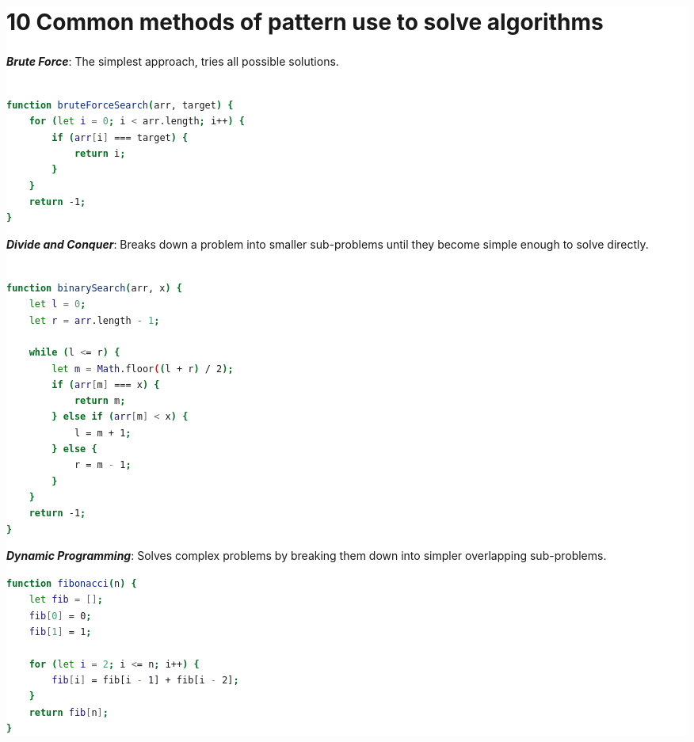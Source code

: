# 10 Common methods of pattern use to solve algorithms

_**Brute Force**_: The simplest approach, tries all possible solutions.

```sh

function bruteForceSearch(arr, target) {
    for (let i = 0; i < arr.length; i++) {
        if (arr[i] === target) {
            return i;
        }
    }
    return -1;
}
```

_**Divide and Conquer**_: Breaks down a problem into smaller sub-problems until they become simple enough to solve directly.

```sh

function binarySearch(arr, x) {
    let l = 0;
    let r = arr.length - 1;

    while (l <= r) {
        let m = Math.floor((l + r) / 2);
        if (arr[m] === x) {
            return m;
        } else if (arr[m] < x) {
            l = m + 1;
        } else {
            r = m - 1;
        }
    }
    return -1;
}
```

_**Dynamic Programming**_: Solves complex problems by breaking them down into simpler overlapping sub-problems.

```sh
function fibonacci(n) {
    let fib = [];
    fib[0] = 0;
    fib[1] = 1;

    for (let i = 2; i <= n; i++) {
        fib[i] = fib[i - 1] + fib[i - 2];
    }
    return fib[n];
}

```
